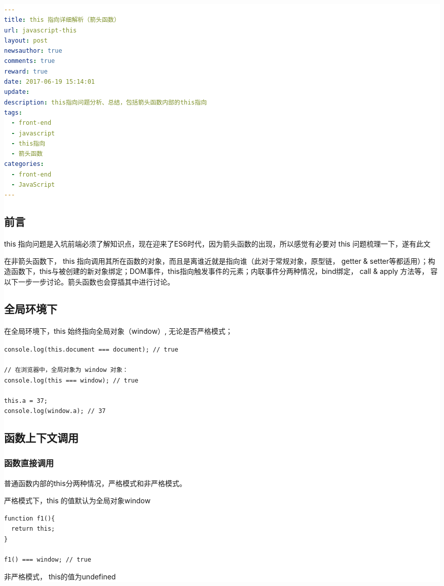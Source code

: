 ```yaml
---
title: this 指向详细解析（箭头函数）
url: javascript-this
layout: post
newsauthor: true
comments: true
reward: true
date: 2017-06-19 15:14:01
update:
description: this指向问题分析、总结，包括箭头函数内部的this指向
tags:  
  - front-end
  - javascript
  - this指向
  - 箭头函数
categories:
  - front-end
  - JavaScript
---
```


## 前言

this 指向问题是入坑前端必须了解知识点，现在迎来了ES6时代，因为箭头函数的出现，所以感觉有必要对 this 问题梳理一下，遂有此文

在非箭头函数下， this 指向调用其所在函数的对象，而且是离谁近就是指向谁（此对于常规对象，原型链， getter & setter等都适用）；构造函数下，this与被创建的新对象绑定；DOM事件，this指向触发事件的元素；内联事件分两种情况，bind绑定， call & apply 方法等， 容以下一步一步讨论。箭头函数也会穿插其中进行讨论。



## 全局环境下

在全局环境下，this 始终指向全局对象（window）, 无论是否严格模式；

``` stylus?linenums
console.log(this.document === document); // true

// 在浏览器中，全局对象为 window 对象：
console.log(this === window); // true

this.a = 37;
console.log(window.a); // 37
```
## 函数上下文调用

### 函数直接调用

普通函数内部的this分两种情况，严格模式和非严格模式。

严格模式下，this 的值默认为全局对象window

```stylus?linenums
function f1(){
  return this;
}

f1() === window; // true
```
非严格模式， this的值为undefined
